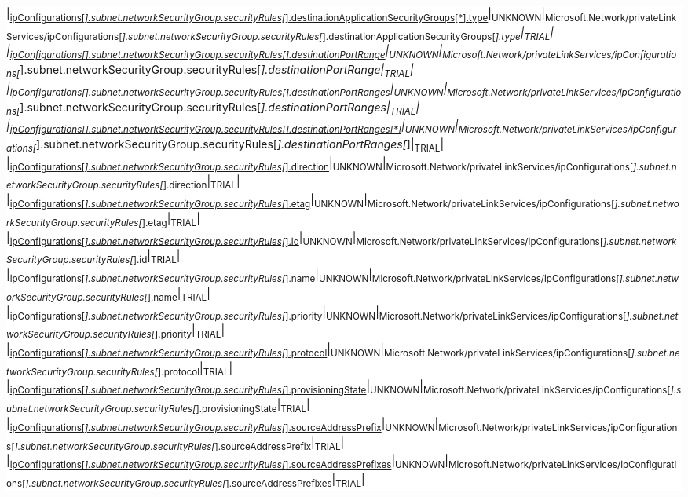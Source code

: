 |<sub>[ipConfigurations[*].subnet.networkSecurityGroup.securityRules[*].destinationApplicationSecurityGroups[*].type](https://github.com/openrba/python-azure-techradar/tree/master/Microsoft.Network/privateLinkServices/ipConfigurations[*].subnet.networkSecurityGroup.securityRules[*].destinationApplicationSecurityGroups[*].type)</sub>|<sub>UNKNOWN</sub>|<sub>Microsoft.Network/privateLinkServices/ipConfigurations[*].subnet.networkSecurityGroup.securityRules[*].destinationApplicationSecurityGroups[*].type</sub>|<sub>TRIAL</sub>|
|<sub>[ipConfigurations[*].subnet.networkSecurityGroup.securityRules[*].destinationPortRange](https://github.com/openrba/python-azure-techradar/tree/master/Microsoft.Network/privateLinkServices/ipConfigurations[*].subnet.networkSecurityGroup.securityRules[*].destinationPortRange)</sub>|<sub>UNKNOWN</sub>|<sub>Microsoft.Network/privateLinkServices/ipConfigurations[*].subnet.networkSecurityGroup.securityRules[*].destinationPortRange</sub>|<sub>TRIAL</sub>|
|<sub>[ipConfigurations[*].subnet.networkSecurityGroup.securityRules[*].destinationPortRanges](https://github.com/openrba/python-azure-techradar/tree/master/Microsoft.Network/privateLinkServices/ipConfigurations[*].subnet.networkSecurityGroup.securityRules[*].destinationPortRanges)</sub>|<sub>UNKNOWN</sub>|<sub>Microsoft.Network/privateLinkServices/ipConfigurations[*].subnet.networkSecurityGroup.securityRules[*].destinationPortRanges</sub>|<sub>TRIAL</sub>|
|<sub>[ipConfigurations[*].subnet.networkSecurityGroup.securityRules[*].destinationPortRanges[*]](https://github.com/openrba/python-azure-techradar/tree/master/Microsoft.Network/privateLinkServices/ipConfigurations[*].subnet.networkSecurityGroup.securityRules[*].destinationPortRanges[*])</sub>|<sub>UNKNOWN</sub>|<sub>Microsoft.Network/privateLinkServices/ipConfigurations[*].subnet.networkSecurityGroup.securityRules[*].destinationPortRanges[*]</sub>|<sub>TRIAL</sub>|
|<sub>[ipConfigurations[*].subnet.networkSecurityGroup.securityRules[*].direction](https://github.com/openrba/python-azure-techradar/tree/master/Microsoft.Network/privateLinkServices/ipConfigurations[*].subnet.networkSecurityGroup.securityRules[*].direction)</sub>|<sub>UNKNOWN</sub>|<sub>Microsoft.Network/privateLinkServices/ipConfigurations[*].subnet.networkSecurityGroup.securityRules[*].direction</sub>|<sub>TRIAL</sub>|
|<sub>[ipConfigurations[*].subnet.networkSecurityGroup.securityRules[*].etag](https://github.com/openrba/python-azure-techradar/tree/master/Microsoft.Network/privateLinkServices/ipConfigurations[*].subnet.networkSecurityGroup.securityRules[*].etag)</sub>|<sub>UNKNOWN</sub>|<sub>Microsoft.Network/privateLinkServices/ipConfigurations[*].subnet.networkSecurityGroup.securityRules[*].etag</sub>|<sub>TRIAL</sub>|
|<sub>[ipConfigurations[*].subnet.networkSecurityGroup.securityRules[*].id](https://github.com/openrba/python-azure-techradar/tree/master/Microsoft.Network/privateLinkServices/ipConfigurations[*].subnet.networkSecurityGroup.securityRules[*].id)</sub>|<sub>UNKNOWN</sub>|<sub>Microsoft.Network/privateLinkServices/ipConfigurations[*].subnet.networkSecurityGroup.securityRules[*].id</sub>|<sub>TRIAL</sub>|
|<sub>[ipConfigurations[*].subnet.networkSecurityGroup.securityRules[*].name](https://github.com/openrba/python-azure-techradar/tree/master/Microsoft.Network/privateLinkServices/ipConfigurations[*].subnet.networkSecurityGroup.securityRules[*].name)</sub>|<sub>UNKNOWN</sub>|<sub>Microsoft.Network/privateLinkServices/ipConfigurations[*].subnet.networkSecurityGroup.securityRules[*].name</sub>|<sub>TRIAL</sub>|
|<sub>[ipConfigurations[*].subnet.networkSecurityGroup.securityRules[*].priority](https://github.com/openrba/python-azure-techradar/tree/master/Microsoft.Network/privateLinkServices/ipConfigurations[*].subnet.networkSecurityGroup.securityRules[*].priority)</sub>|<sub>UNKNOWN</sub>|<sub>Microsoft.Network/privateLinkServices/ipConfigurations[*].subnet.networkSecurityGroup.securityRules[*].priority</sub>|<sub>TRIAL</sub>|
|<sub>[ipConfigurations[*].subnet.networkSecurityGroup.securityRules[*].protocol](https://github.com/openrba/python-azure-techradar/tree/master/Microsoft.Network/privateLinkServices/ipConfigurations[*].subnet.networkSecurityGroup.securityRules[*].protocol)</sub>|<sub>UNKNOWN</sub>|<sub>Microsoft.Network/privateLinkServices/ipConfigurations[*].subnet.networkSecurityGroup.securityRules[*].protocol</sub>|<sub>TRIAL</sub>|
|<sub>[ipConfigurations[*].subnet.networkSecurityGroup.securityRules[*].provisioningState](https://github.com/openrba/python-azure-techradar/tree/master/Microsoft.Network/privateLinkServices/ipConfigurations[*].subnet.networkSecurityGroup.securityRules[*].provisioningState)</sub>|<sub>UNKNOWN</sub>|<sub>Microsoft.Network/privateLinkServices/ipConfigurations[*].subnet.networkSecurityGroup.securityRules[*].provisioningState</sub>|<sub>TRIAL</sub>|
|<sub>[ipConfigurations[*].subnet.networkSecurityGroup.securityRules[*].sourceAddressPrefix](https://github.com/openrba/python-azure-techradar/tree/master/Microsoft.Network/privateLinkServices/ipConfigurations[*].subnet.networkSecurityGroup.securityRules[*].sourceAddressPrefix)</sub>|<sub>UNKNOWN</sub>|<sub>Microsoft.Network/privateLinkServices/ipConfigurations[*].subnet.networkSecurityGroup.securityRules[*].sourceAddressPrefix</sub>|<sub>TRIAL</sub>|
|<sub>[ipConfigurations[*].subnet.networkSecurityGroup.securityRules[*].sourceAddressPrefixes](https://github.com/openrba/python-azure-techradar/tree/master/Microsoft.Network/privateLinkServices/ipConfigurations[*].subnet.networkSecurityGroup.securityRules[*].sourceAddressPrefixes)</sub>|<sub>UNKNOWN</sub>|<sub>Microsoft.Network/privateLinkServices/ipConfigurations[*].subnet.networkSecurityGroup.securityRules[*].sourceAddressPrefixes</sub>|<sub>TRIAL</sub>|